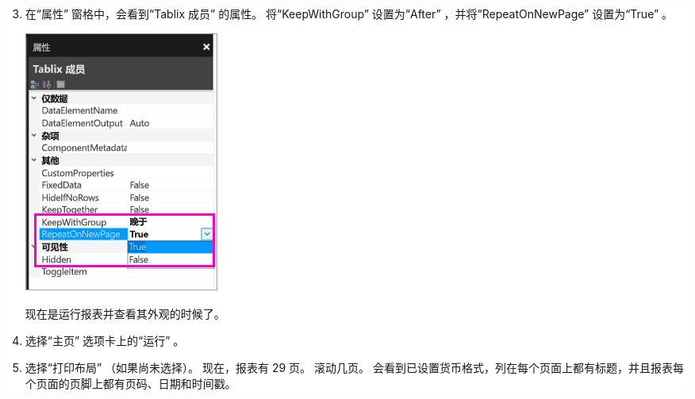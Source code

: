 3. 在“属性”  窗格中，会看到“Tablix 成员”  的属性。 将“KeepWithGroup”  设置为“After”  ，并将“RepeatOnNewPage”  设置为“True”  。

    ![设置 RepeatOnNewPage](media/paginated-reports-quickstart-aw/power-bi-paginated-repeat-on-new-page.png)

    现在是运行报表并查看其外观的时候了。

5. 选择“主页”  选项卡上的“运行”  。

6. 选择“打印布局”  （如果尚未选择）。 现在，报表有 29 页。 滚动几页。 会看到已设置货币格式，列在每个页面上都有标题，并且报表每个页面的页脚上都有页码、日期和时间戳。
 